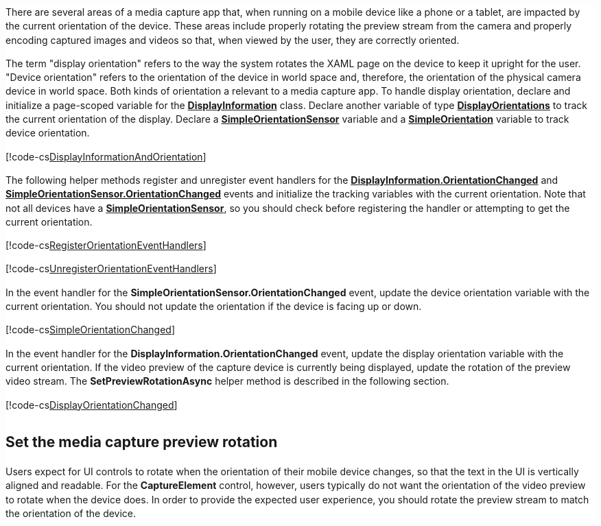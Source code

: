 There are several areas of a media capture app that, when running on a mobile device like a phone or a tablet, are impacted by the current orientation of the device. These areas include properly rotating the preview stream from the camera and properly encoding captured images and videos so that, when viewed by the user, they are correctly oriented.

The term "display orientation" refers to the way the system rotates the XAML page on the device to keep it upright for the user. "Device orientation" refers to the orientation of the device in world space and, therefore, the orientation of the physical camera device in world space. Both kinds of orientation a relevant to a media capture app. To handle display orientation, declare and initialize a page-scoped variable for the [**DisplayInformation**](https://msdn.microsoft.com/library/windows/apps/dn264258) class. Declare another variable of type [**DisplayOrientations**](https://msdn.microsoft.com/library/windows/apps/br226142) to track the current orientation of the display. Declare a [**SimpleOrientationSensor**](https://msdn.microsoft.com/library/windows/apps/br206400) variable and a [**SimpleOrientation**](https://msdn.microsoft.com/library/windows/apps/br206399) variable to track device orientation.

[!code-cs[DisplayInformationAndOrientation](./code/BasicMediaCaptureWin10/cs/MainPage.xaml.cs#SnippetDisplayInformationAndOrientation)]

The following helper methods register and unregister event handlers for the [**DisplayInformation.OrientationChanged**](https://msdn.microsoft.com/library/windows/apps/dn264268) and [**SimpleOrientationSensor.OrientationChanged**](https://msdn.microsoft.com/library/windows/apps/br206407) events and initialize the tracking variables with the current orientation. Note that not all devices have a [**SimpleOrientationSensor**](https://msdn.microsoft.com/library/windows/apps/br206400), so you should check before registering the handler or attempting to get the current orientation.

[!code-cs[RegisterOrientationEventHandlers](./code/BasicMediaCaptureWin10/cs/MainPage.xaml.cs#SnippetRegisterOrientationEventHandlers)]

[!code-cs[UnregisterOrientationEventHandlers](./code/BasicMediaCaptureWin10/cs/MainPage.xaml.cs#SnippetUnregisterOrientationEventHandlers)]

In the event handler for the **SimpleOrientationSensor.OrientationChanged** event, update the device orientation variable with the current orientation. You should not update the orientation if the device is facing up or down.

[!code-cs[SimpleOrientationChanged](./code/BasicMediaCaptureWin10/cs/MainPage.xaml.cs#SnippetSimpleOrientationChanged)]

In the event handler for the **DisplayInformation.OrientationChanged** event, update the display orientation variable with the current orientation. If the video preview of the capture device is currently being displayed, update the rotation of the preview video stream. The **SetPreviewRotationAsync** helper method is described in the following section.

[!code-cs[DisplayOrientationChanged](./code/BasicMediaCaptureWin10/cs/MainPage.xaml.cs#SnippetDisplayOrientationChanged)]

## Set the media capture preview rotation

Users expect for UI controls to rotate when the orientation of their mobile device changes, so that the text in the UI is vertically aligned and readable. For the **CaptureElement** control, however, users typically do not want the orientation of the video preview to rotate when the device does. In order to provide the expected user experience, you should rotate the preview stream to match the orientation of the device.
